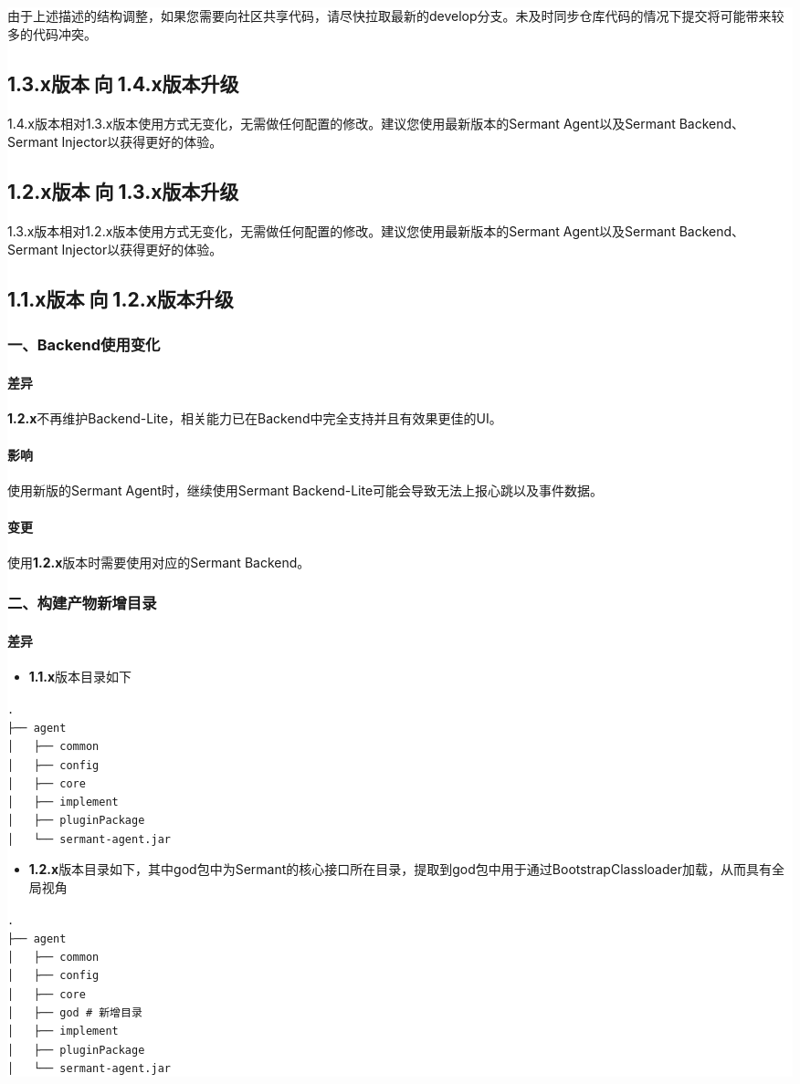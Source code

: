 由于上述描述的结构调整，如果您需要向社区共享代码，请尽快拉取最新的develop分支。未及时同步仓库代码的情况下提交将可能带来较多的代码冲突。

## 1.3.x版本 向 1.4.x版本升级

1.4.x版本相对1.3.x版本使用方式无变化，无需做任何配置的修改。建议您使用最新版本的Sermant Agent以及Sermant Backend、Sermant Injector以获得更好的体验。

## 1.2.x版本 向 1.3.x版本升级

1.3.x版本相对1.2.x版本使用方式无变化，无需做任何配置的修改。建议您使用最新版本的Sermant Agent以及Sermant Backend、Sermant Injector以获得更好的体验。

## 1.1.x版本 向 1.2.x版本升级

### 一、Backend使用变化

#### 差异

**1.2.x**不再维护Backend-Lite，相关能力已在Backend中完全支持并且有效果更佳的UI。

#### 影响

使用新版的Sermant Agent时，继续使用Sermant Backend-Lite可能会导致无法上报心跳以及事件数据。

#### 变更

使用**1.2.x**版本时需要使用对应的Sermant Backend。

### 二、构建产物新增目录

#### 差异

- **1.1.x**版本目录如下

```shell
.
├── agent
│   ├── common
│   ├── config
│   ├── core
│   ├── implement
│   ├── pluginPackage
│   └── sermant-agent.jar
```

- **1.2.x**版本目录如下，其中god包中为Sermant的核心接口所在目录，提取到god包中用于通过BootstrapClassloader加载，从而具有全局视角

```shell
.
├── agent
│   ├── common
│   ├── config
│   ├── core
│   ├── god # 新增目录
│   ├── implement
│   ├── pluginPackage
│   └── sermant-agent.jar
```
